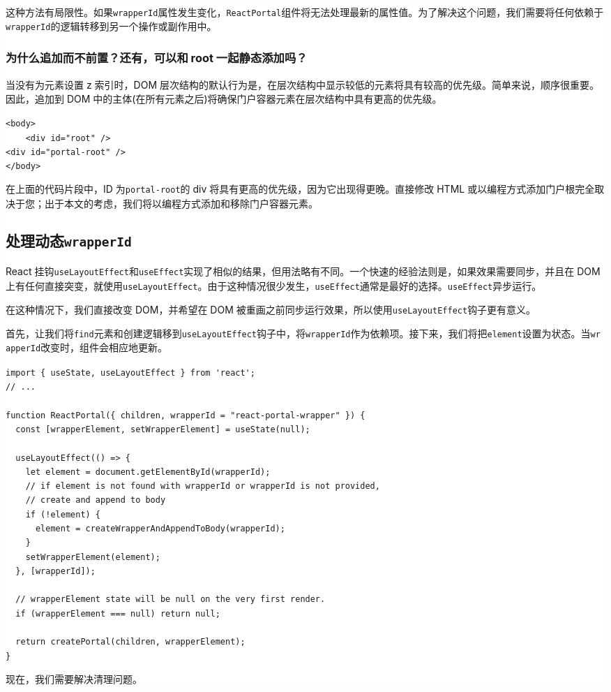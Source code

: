 这种方法有局限性。如果`wrapperId`属性发生变化，`ReactPortal`组件将无法处理最新的属性值。为了解决这个问题，我们需要将任何依赖于`wrapperId`的逻辑转移到另一个操作或副作用中。

### 为什么追加而不前置？还有，可以和 root 一起静态添加吗？

当没有为元素设置 z 索引时，DOM 层次结构的默认行为是，在层次结构中显示较低的元素将具有较高的优先级。简单来说，顺序很重要。因此，追加到 DOM 中的主体(在所有元素之后)将确保门户容器元素在层次结构中具有更高的优先级。

```
<body>
    <div id="root" />
<div id="portal-root" />
</body>

```

在上面的代码片段中，ID 为`portal-root`的 div 将具有更高的优先级，因为它出现得更晚。直接修改 HTML 或以编程方式添加门户根完全取决于您；出于本文的考虑，我们将以编程方式添加和移除门户容器元素。

## 处理动态`wrapperId`

React 挂钩`useLayoutEffect`和`useEffect`实现了相似的结果，但用法略有不同。一个快速的经验法则是，如果效果需要同步，并且在 DOM 上有任何直接突变，就使用`useLayoutEffect`。由于这种情况很少发生，`useEffect`通常是最好的选择。`useEffect`异步运行。

在这种情况下，我们直接改变 DOM，并希望在 DOM 被重画之前同步运行效果，所以使用`useLayoutEffect`钩子更有意义。

首先，让我们将`find`元素和创建逻辑移到`useLayoutEffect`钩子中，将`wrapperId`作为依赖项。接下来，我们将把`element`设置为状态。当`wrapperId`改变时，组件会相应地更新。

```
import { useState, useLayoutEffect } from 'react';
// ...

function ReactPortal({ children, wrapperId = "react-portal-wrapper" }) {
  const [wrapperElement, setWrapperElement] = useState(null);

  useLayoutEffect(() => {
    let element = document.getElementById(wrapperId);
    // if element is not found with wrapperId or wrapperId is not provided,
    // create and append to body
    if (!element) {
      element = createWrapperAndAppendToBody(wrapperId);
    }
    setWrapperElement(element);
  }, [wrapperId]);

  // wrapperElement state will be null on the very first render.
  if (wrapperElement === null) return null;

  return createPortal(children, wrapperElement);
}

```

现在，我们需要解决清理问题。
